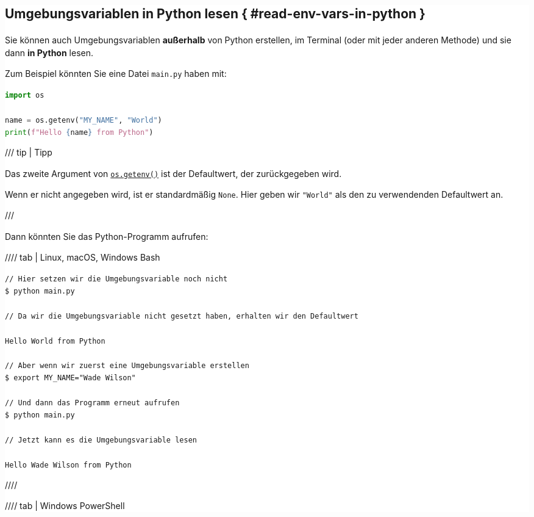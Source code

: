 ## Umgebungsvariablen in Python lesen { #read-env-vars-in-python }

Sie können auch Umgebungsvariablen **außerhalb** von Python erstellen, im Terminal (oder mit jeder anderen Methode) und sie dann **in Python** lesen.

Zum Beispiel könnten Sie eine Datei `main.py` haben mit:

```Python hl_lines="3"
import os

name = os.getenv("MY_NAME", "World")
print(f"Hello {name} from Python")
```

/// tip | Tipp

Das zweite Argument von <a href="https://docs.python.org/3.8/library/os.html#os.getenv" class="external-link" target="_blank">`os.getenv()`</a> ist der Defaultwert, der zurückgegeben wird.

Wenn er nicht angegeben wird, ist er standardmäßig `None`. Hier geben wir `"World"` als den zu verwendenden Defaultwert an.

///

Dann könnten Sie das Python-Programm aufrufen:

//// tab | Linux, macOS, Windows Bash

<div class="termy">

```console
// Hier setzen wir die Umgebungsvariable noch nicht
$ python main.py

// Da wir die Umgebungsvariable nicht gesetzt haben, erhalten wir den Defaultwert

Hello World from Python

// Aber wenn wir zuerst eine Umgebungsvariable erstellen
$ export MY_NAME="Wade Wilson"

// Und dann das Programm erneut aufrufen
$ python main.py

// Jetzt kann es die Umgebungsvariable lesen

Hello Wade Wilson from Python
```

</div>

////

//// tab | Windows PowerShell

<div class="termy">
